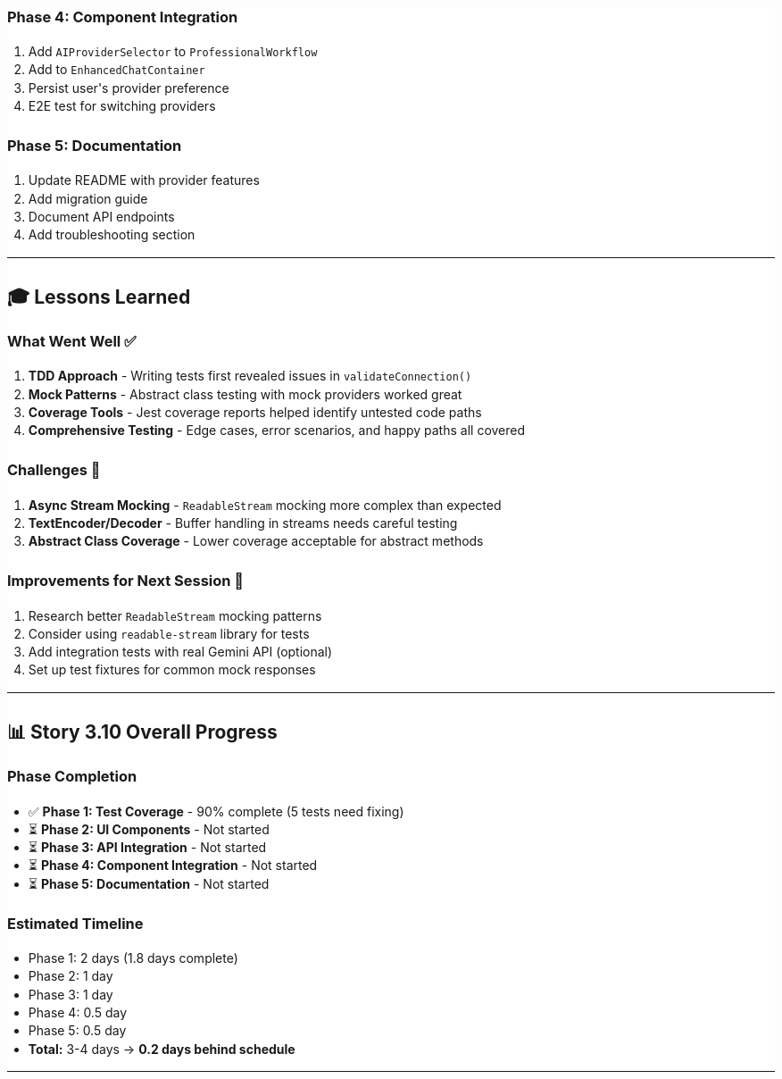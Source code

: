 ### Phase 4: Component Integration
1. Add `AIProviderSelector` to `ProfessionalWorkflow`
2. Add to `EnhancedChatContainer`
3. Persist user's provider preference
4. E2E test for switching providers

### Phase 5: Documentation
1. Update README with provider features
2. Add migration guide
3. Document API endpoints
4. Add troubleshooting section

---

## 🎓 Lessons Learned

### What Went Well ✅
1. **TDD Approach** - Writing tests first revealed issues in `validateConnection()`
2. **Mock Patterns** - Abstract class testing with mock providers worked great
3. **Coverage Tools** - Jest coverage reports helped identify untested code paths
4. **Comprehensive Testing** - Edge cases, error scenarios, and happy paths all covered

### Challenges 🚧
1. **Async Stream Mocking** - `ReadableStream` mocking more complex than expected
2. **TextEncoder/Decoder** - Buffer handling in streams needs careful testing
3. **Abstract Class Coverage** - Lower coverage acceptable for abstract methods

### Improvements for Next Session 🚀
1. Research better `ReadableStream` mocking patterns
2. Consider using `readable-stream` library for tests
3. Add integration tests with real Gemini API (optional)
4. Set up test fixtures for common mock responses

---

## 📊 Story 3.10 Overall Progress

### Phase Completion
- ✅ **Phase 1: Test Coverage** - 90% complete (5 tests need fixing)
- ⏳ **Phase 2: UI Components** - Not started
- ⏳ **Phase 3: API Integration** - Not started
- ⏳ **Phase 4: Component Integration** - Not started
- ⏳ **Phase 5: Documentation** - Not started

### Estimated Timeline
- Phase 1: 2 days (1.8 days complete)
- Phase 2: 1 day
- Phase 3: 1 day
- Phase 4: 0.5 day
- Phase 5: 0.5 day
- **Total:** 3-4 days → **0.2 days behind schedule**

---
